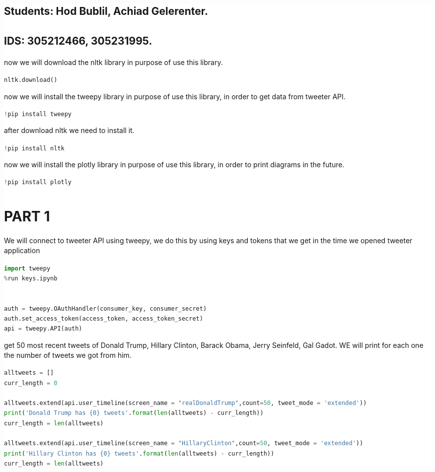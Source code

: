 
## Students: Hod Bublil, Achiad Gelerenter.

## IDS: 305212466, 305231995.



now we will download the nltk library in purpose of use this library.


```python
nltk.download()
```

now we will install the tweepy library in purpose of use this library, in order to get data from tweeter API.


```python
!pip install tweepy
```

after download nltk we need to install it.


```python
!pip install nltk
```

now we will install the plotly library in purpose of use this library, in order to print diagrams in the future.


```python
!pip install plotly
```

# PART 1

We will connect to tweeter API using tweepy, we do this by using keys and tokens that we get in the time we opened tweeter application


```python
import tweepy
%run keys.ipynb


auth = tweepy.OAuthHandler(consumer_key, consumer_secret)
auth.set_access_token(access_token, access_token_secret)
api = tweepy.API(auth)

```

get 50 most recent tweets of Donald Trump, Hillary Clinton, Barack Obama, Jerry Seinfeld, Gal Gadot.
WE will print for each one the number of tweets we got from him.


```python
alltweets = []	
curr_length = 0

alltweets.extend(api.user_timeline(screen_name = "realDonaldTrump",count=50, tweet_mode = 'extended'))
print('Donald Trump has {0} tweets'.format(len(alltweets) - curr_length))
curr_length = len(alltweets)

alltweets.extend(api.user_timeline(screen_name = "HillaryClinton",count=50, tweet_mode = 'extended'))
print('Hillary Clinton has {0} tweets'.format(len(alltweets) - curr_length))
curr_length = len(alltweets)
```